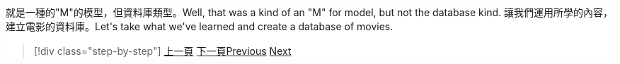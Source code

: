 <span data-ttu-id="87ea9-205">就是一種的&quot;M&quot;的模型，但資料庫類型。</span><span class="sxs-lookup"><span data-stu-id="87ea9-205">Well, that was a kind of an &quot;M&quot; for model, but not the database kind.</span></span> <span data-ttu-id="87ea9-206">讓我們運用所學的內容，建立電影的資料庫。</span><span class="sxs-lookup"><span data-stu-id="87ea9-206">Let's take what we've learned and create a database of movies.</span></span>

>[!div class="step-by-step"]
<span data-ttu-id="87ea9-207">[上一頁](adding-a-controller.md)
[下一頁](adding-a-model.md)</span><span class="sxs-lookup"><span data-stu-id="87ea9-207">[Previous](adding-a-controller.md)
[Next](adding-a-model.md)</span></span>
